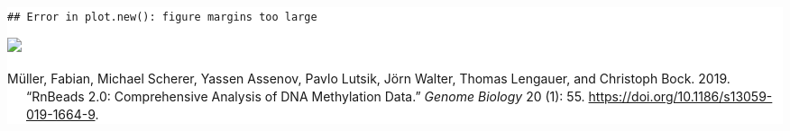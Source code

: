     ## Error in plot.new(): figure margins too large

![](RnBeads_with_RepeatMasker_files/figure-gfm/heatmap-1.png)

<div id="refs" class="references csl-bib-body hanging-indent">

<div id="ref-müller2019" class="csl-entry">

Müller, Fabian, Michael Scherer, Yassen Assenov, Pavlo Lutsik, Jörn
Walter, Thomas Lengauer, and Christoph Bock. 2019. “RnBeads 2.0:
Comprehensive Analysis of DNA Methylation Data.” *Genome Biology* 20
(1): 55. <https://doi.org/10.1186/s13059-019-1664-9>.

</div>

</div>

[^1]: Run rmarkdown::render(“RnBeads_with_RepeatMasker.Rmd”) in the same
    workspace as .R to avoid worrying about global environment.

[^2]: rnb.set object is not stored well in the global environment. If
    there are errors, re-run the script from top to bottom (remove
    output folders “result” and “resultFull”). There is a way to write
    theses objects to disk instead of RAM, but I didn’t want to lose any
    disk space.
